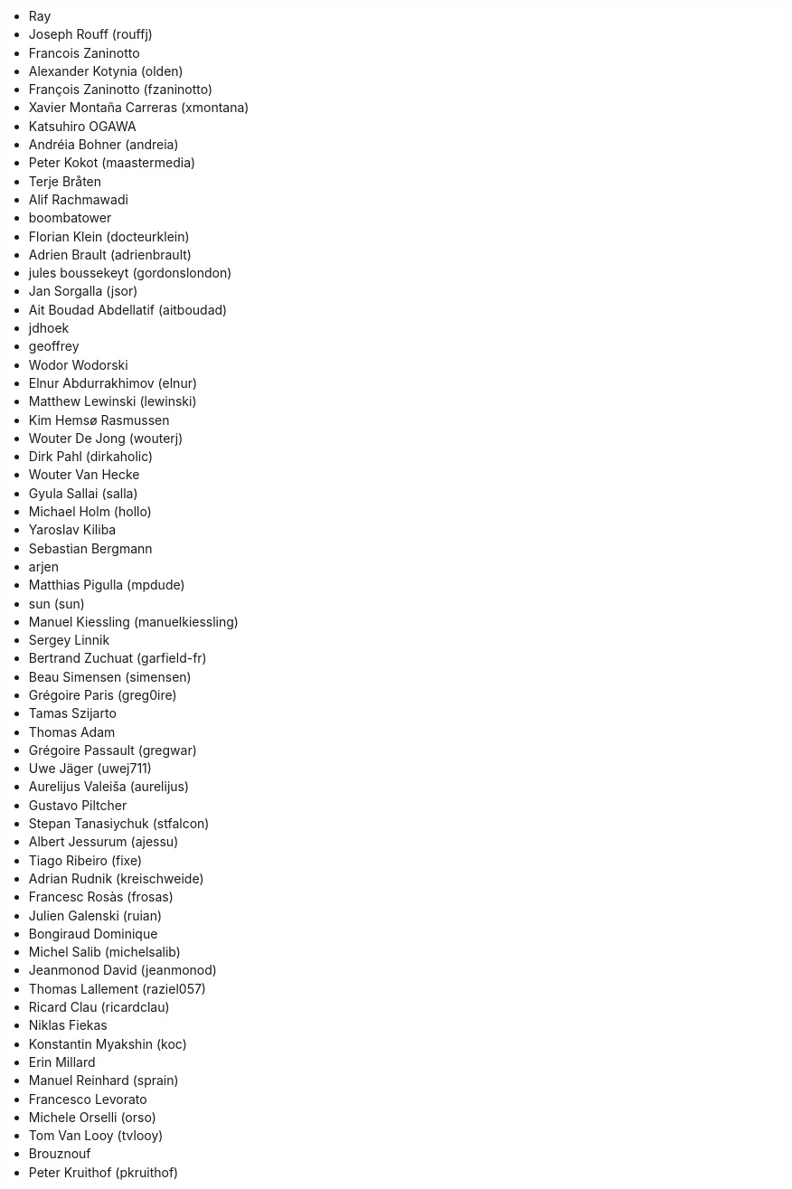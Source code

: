  - Ray
 - Joseph Rouff (rouffj)
 - Francois Zaninotto
 - Alexander Kotynia (olden)
 - François Zaninotto (fzaninotto)
 - Xavier Montaña Carreras (xmontana)
 - Katsuhiro OGAWA
 - Andréia Bohner (andreia)
 - Peter Kokot (maastermedia)
 - Terje Bråten
 - Alif Rachmawadi
 - boombatower
 - Florian Klein (docteurklein)
 - Adrien Brault (adrienbrault)
 - jules boussekeyt (gordonslondon)
 - Jan Sorgalla (jsor)
 - Ait Boudad Abdellatif (aitboudad)
 - jdhoek
 - geoffrey
 - Wodor Wodorski
 - Elnur Abdurrakhimov (elnur)
 - Matthew Lewinski (lewinski)
 - Kim Hemsø Rasmussen
 - Wouter De Jong (wouterj)
 - Dirk Pahl (dirkaholic)
 - Wouter Van Hecke
 - Gyula Sallai (salla)
 - Michael Holm (hollo)
 - Yaroslav Kiliba
 - Sebastian Bergmann
 - arjen
 - Matthias Pigulla (mpdude)
 - sun (sun)
 - Manuel Kiessling (manuelkiessling)
 - Sergey Linnik
 - Bertrand Zuchuat (garfield-fr)
 - Beau Simensen (simensen)
 - Grégoire Paris (greg0ire)
 - Tamas Szijarto
 - Thomas Adam
 - Grégoire Passault (gregwar)
 - Uwe Jäger (uwej711)
 - Aurelijus Valeiša (aurelijus)
 - Gustavo Piltcher
 - Stepan Tanasiychuk (stfalcon)
 - Albert Jessurum (ajessu)
 - Tiago Ribeiro (fixe)
 - Adrian Rudnik (kreischweide)
 - Francesc Rosàs (frosas)
 - Julien Galenski (ruian)
 - Bongiraud Dominique
 - Michel Salib (michelsalib)
 - Jeanmonod David (jeanmonod)
 - Thomas Lallement (raziel057)
 - Ricard Clau (ricardclau)
 - Niklas Fiekas
 - Konstantin Myakshin (koc)
 - Erin Millard
 - Manuel Reinhard (sprain)
 - Francesco Levorato
 - Michele Orselli (orso)
 - Tom Van Looy (tvlooy)
 - Brouznouf
 - Peter Kruithof (pkruithof)
